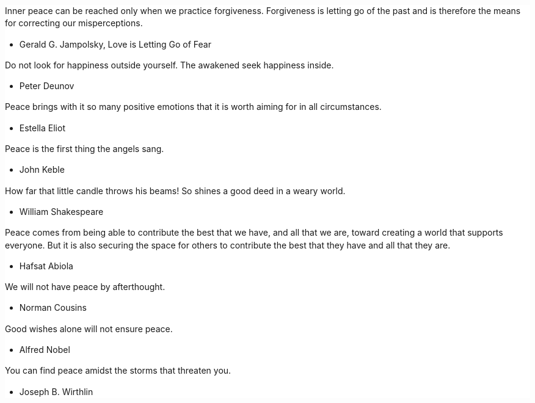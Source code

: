 Inner peace can be reached only when we practice forgiveness. Forgiveness is letting go of the past and is therefore the means for correcting our misperceptions. 
- Gerald G. Jampolsky, Love is Letting Go of Fear

Do not look for happiness outside yourself. The awakened seek happiness inside. 
- Peter Deunov

Peace brings with it so many positive emotions that it is worth aiming for in all circumstances. 
- Estella Eliot

Peace is the first thing the angels sang. 
- John Keble

How far that little candle throws his beams! So shines a good deed in a weary world. 
- William Shakespeare

Peace comes from being able to contribute the best that we have, and all that we are, toward creating a world that supports everyone. But it is also securing the space for others to contribute the best that they have and all that they are. 
- Hafsat Abiola

We will not have peace by afterthought. 
- Norman Cousins

Good wishes alone will not ensure peace. 
- Alfred Nobel

You can find peace amidst the storms that threaten you. 
- Joseph B. Wirthlin